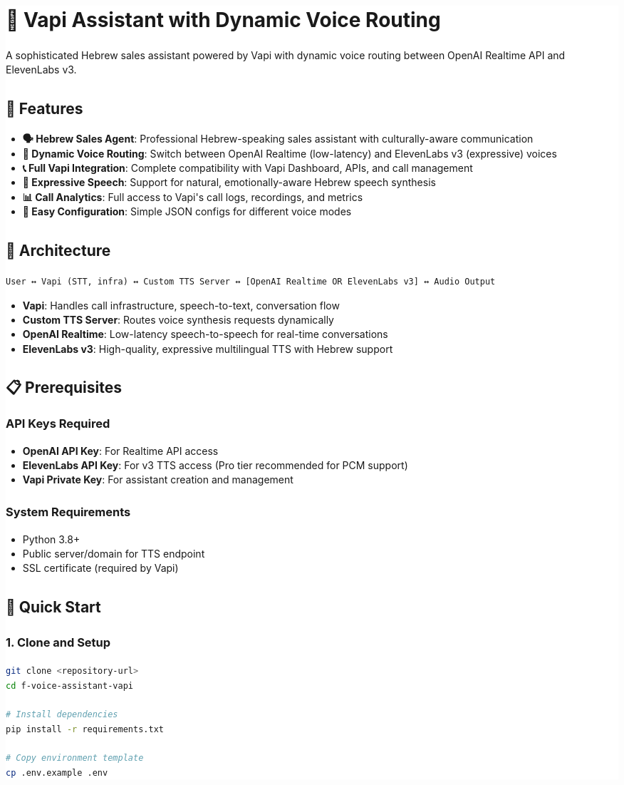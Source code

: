 # 🌟 Vapi Assistant with Dynamic Voice Routing

A sophisticated Hebrew sales assistant powered by Vapi with dynamic voice routing between OpenAI Realtime API and ElevenLabs v3.

## 🎯 Features

- **🗣️ Hebrew Sales Agent**: Professional Hebrew-speaking sales assistant with culturally-aware communication
- **🔄 Dynamic Voice Routing**: Switch between OpenAI Realtime (low-latency) and ElevenLabs v3 (expressive) voices
- **📞 Full Vapi Integration**: Complete compatibility with Vapi Dashboard, APIs, and call management
- **🎨 Expressive Speech**: Support for natural, emotionally-aware Hebrew speech synthesis
- **📊 Call Analytics**: Full access to Vapi's call logs, recordings, and metrics
- **🔧 Easy Configuration**: Simple JSON configs for different voice modes

## 🏧 Architecture

```
User ↔ Vapi (STT, infra) ↔ Custom TTS Server ↔ [OpenAI Realtime OR ElevenLabs v3] ↔ Audio Output
```

- **Vapi**: Handles call infrastructure, speech-to-text, conversation flow
- **Custom TTS Server**: Routes voice synthesis requests dynamically
- **OpenAI Realtime**: Low-latency speech-to-speech for real-time conversations
- **ElevenLabs v3**: High-quality, expressive multilingual TTS with Hebrew support

## 📋 Prerequisites

### API Keys Required
- **OpenAI API Key**: For Realtime API access
- **ElevenLabs API Key**: For v3 TTS access (Pro tier recommended for PCM support)
- **Vapi Private Key**: For assistant creation and management

### System Requirements
- Python 3.8+
- Public server/domain for TTS endpoint
- SSL certificate (required by Vapi)

## 🚀 Quick Start

### 1. Clone and Setup

```bash
git clone <repository-url>
cd f-voice-assistant-vapi

# Install dependencies
pip install -r requirements.txt

# Copy environment template
cp .env.example .env
```
